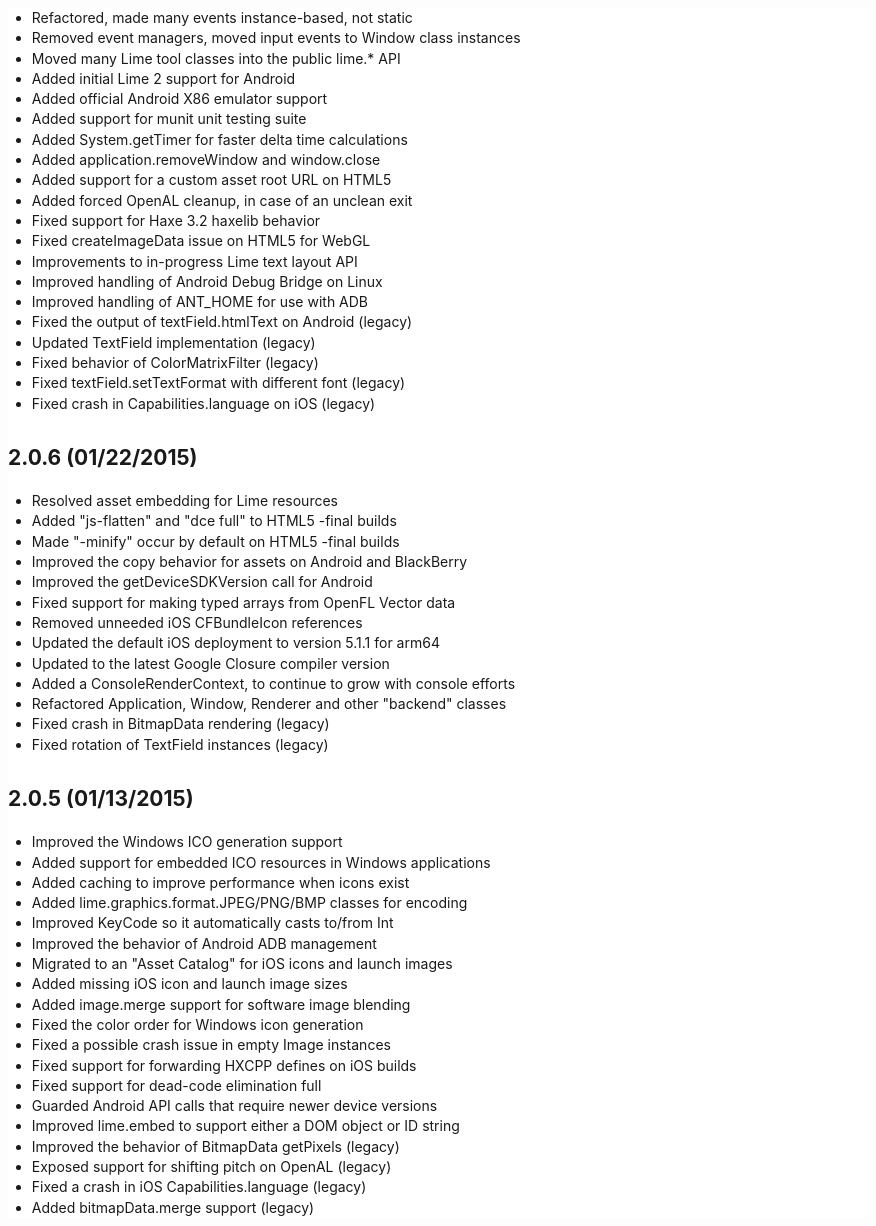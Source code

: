 * Refactored, made many events instance-based, not static
* Removed event managers, moved input events to Window class instances
* Moved many Lime tool classes into the public lime.* API
* Added initial Lime 2 support for Android
* Added official Android X86 emulator support
* Added support for munit unit testing suite
* Added System.getTimer for faster delta time calculations
* Added application.removeWindow and window.close
* Added support for a custom asset root URL on HTML5
* Added forced OpenAL cleanup, in case of an unclean exit
* Fixed support for Haxe 3.2 haxelib behavior
* Fixed createImageData issue on HTML5 for WebGL
* Improvements to in-progress Lime text layout API
* Improved handling of Android Debug Bridge on Linux
* Improved handling of ANT_HOME for use with ADB
* Fixed the output of textField.htmlText on Android (legacy)
* Updated TextField implementation (legacy)
* Fixed behavior of ColorMatrixFilter (legacy)
* Fixed textField.setTextFormat with different font (legacy)
* Fixed crash in Capabilities.language on iOS (legacy)


2.0.6 (01/22/2015)
------------------

* Resolved asset embedding for Lime resources
* Added "js-flatten" and "dce full" to HTML5 -final builds
* Made "-minify" occur by default on HTML5 -final builds
* Improved the copy behavior for assets on Android and BlackBerry
* Improved the getDeviceSDKVersion call for Android
* Fixed support for making typed arrays from OpenFL Vector data
* Removed unneeded iOS CFBundleIcon references
* Updated the default iOS deployment to version 5.1.1 for arm64
* Updated to the latest Google Closure compiler version
* Added a ConsoleRenderContext, to continue to grow with console efforts
* Refactored Application, Window, Renderer and other "backend" classes
* Fixed crash in BitmapData rendering (legacy)
* Fixed rotation of TextField instances (legacy)


2.0.5 (01/13/2015)
------------------

* Improved the Windows ICO generation support
* Added support for embedded ICO resources in Windows applications
* Added caching to improve performance when icons exist
* Added lime.graphics.format.JPEG/PNG/BMP classes for encoding 
* Improved KeyCode so it automatically casts to/from Int
* Improved the behavior of Android ADB management
* Migrated to an "Asset Catalog" for iOS icons and launch images
* Added missing iOS icon and launch image sizes
* Added image.merge support for software image blending
* Fixed the color order for Windows icon generation
* Fixed a possible crash issue in empty Image instances
* Fixed support for forwarding HXCPP defines on iOS builds
* Fixed support for dead-code elimination full
* Guarded Android API calls that require newer device versions
* Improved lime.embed to support either a DOM object or ID string
* Improved the behavior of BitmapData getPixels (legacy)
* Exposed support for shifting pitch on OpenAL (legacy)
* Fixed a crash in iOS Capabilities.language (legacy)
* Added bitmapData.merge support (legacy)
